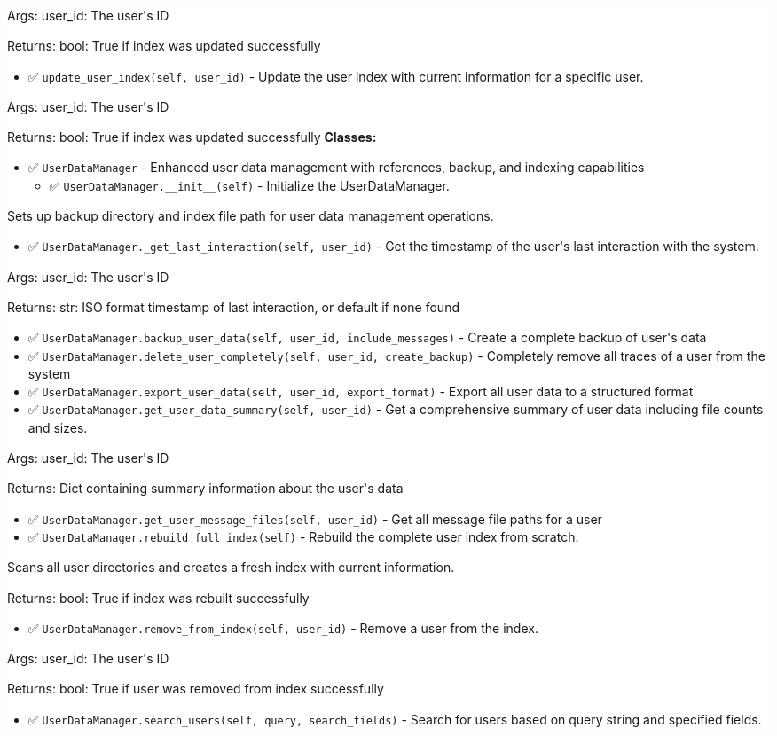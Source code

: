 Args:
    user_id: The user's ID
    
Returns:
    bool: True if index was updated successfully
- ✅ `update_user_index(self, user_id)` - Update the user index with current information for a specific user.

Args:
    user_id: The user's ID
    
Returns:
    bool: True if index was updated successfully
**Classes:**
- ✅ `UserDataManager` - Enhanced user data management with references, backup, and indexing capabilities
  - ✅ `UserDataManager.__init__(self)` - Initialize the UserDataManager.

Sets up backup directory and index file path for user data management operations.
  - ✅ `UserDataManager._get_last_interaction(self, user_id)` - Get the timestamp of the user's last interaction with the system.

Args:
    user_id: The user's ID
    
Returns:
    str: ISO format timestamp of last interaction, or default if none found
  - ✅ `UserDataManager.backup_user_data(self, user_id, include_messages)` - Create a complete backup of user's data
  - ✅ `UserDataManager.delete_user_completely(self, user_id, create_backup)` - Completely remove all traces of a user from the system
  - ✅ `UserDataManager.export_user_data(self, user_id, export_format)` - Export all user data to a structured format
  - ✅ `UserDataManager.get_user_data_summary(self, user_id)` - Get a comprehensive summary of user data including file counts and sizes.

Args:
    user_id: The user's ID
    
Returns:
    Dict containing summary information about the user's data
  - ✅ `UserDataManager.get_user_message_files(self, user_id)` - Get all message file paths for a user
  - ✅ `UserDataManager.rebuild_full_index(self)` - Rebuild the complete user index from scratch.

Scans all user directories and creates a fresh index with current information.

Returns:
    bool: True if index was rebuilt successfully
  - ✅ `UserDataManager.remove_from_index(self, user_id)` - Remove a user from the index.

Args:
    user_id: The user's ID
    
Returns:
    bool: True if user was removed from index successfully
  - ✅ `UserDataManager.search_users(self, query, search_fields)` - Search for users based on query string and specified fields.
